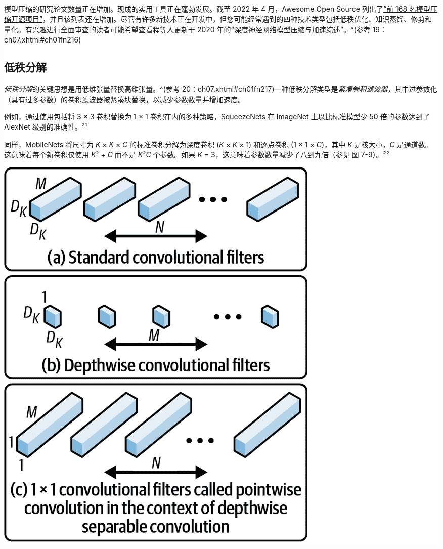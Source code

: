 模型压缩的研究论文数量正在增加。现成的实用工具正在蓬勃发展。截至 2022 年 4 月，Awesome Open Source 列出了[“前 168 名模型压缩开源项目”](https://oreil.ly/CYm82)，并且该列表还在增加。尽管有许多新技术正在开发中，但您可能经常遇到的四种技术类型包括低秩优化、知识蒸馏、修剪和量化。有兴趣进行全面审查的读者可能希望查看程等人更新于 2020 年的“深度神经网络模型压缩与加速综述”。^(参考 19：ch07.xhtml#ch01fn216)

## 低秩分解

*低秩分解*的关键思想是用低维张量替换高维张量。^(参考 20：ch07.xhtml#ch01fn217)一种低秩分解类型是*紧凑卷积滤波器*，其中过参数化（具有过多参数）的卷积滤波器被紧凑块替换，以减少参数数量并增加速度。

例如，通过使用包括将 3 × 3 卷积替换为 1 × 1 卷积在内的多种策略，SqueezeNets 在 ImageNet 上以比标准模型少 50 倍的参数达到了 AlexNet 级别的准确性。²¹

同样，MobileNets 将尺寸为 *K* × *K* × *C* 的标准卷积分解为深度卷积 (*K* × *K* × 1) 和逐点卷积 (1 × 1 × *C*)，其中 *K* 是核大小，*C* 是通道数。这意味着每个新卷积仅使用 *K*² + *C* 而不是 *K*²*C* 个参数。如果 *K* = 3，这意味着参数数量减少了八到九倍（参见 图 7-9）。²²

![](img/dmls_0709.png)
